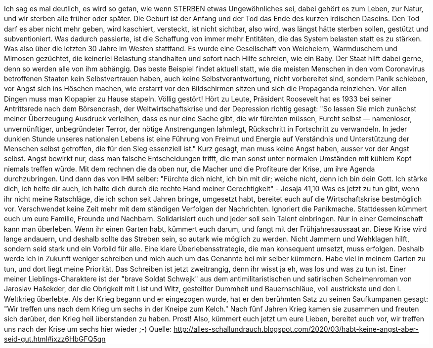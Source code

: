 Ich sag es mal deutlich, es wird so getan, wie wenn STERBEN etwas Ungewöhnliches sei, dabei gehört es
zum Leben, zur Natur, und wir sterben alle früher oder später. Die Geburt ist der Anfang und der Tod das
Ende des kurzen irdischen Daseins. Den Tod darf es aber nicht mehr geben, wird kaschiert, versteckt, ist
nicht sichtbar, also wird, was längst hätte sterben sollen, gestützt und subventioniert.
Was dadurch passierte, ist die Schaffung von immer mehr Entitäten, die das System belasten statt es zu
stärken. Was also über die letzten 30 Jahre im Westen stattfand. Es wurde eine Gesellschaft von Weicheiern, Warmduschern und Mimosen gezüchtet, die keinerlei Belastung standhalten und sofort nach Hilfe
schreien, wie ein Baby. Der Staat hilft dabei gerne, denn so werden alle von ihm abhängig.
Das beste Beispiel findet aktuell statt, wie die meisten Menschen in den vom Coronavirus betroffenen
Staaten kein Selbstvertrauen haben, auch keine Selbstverantwortung, nicht vorbereitet sind, sondern Panik schieben, vor Angst sich ins Höschen machen, wie erstarrt vor den Bildschirmen sitzen und sich die
Propaganda reinziehen. Vor allen Dingen muss man Klopapier zu Hause stapeln. Völlig gestört!
Hört zu Leute, Präsident Roosevelt hat es 1933 bei seiner Antrittsrede nach dem Börsencrash, der Weltwirtschaftskrise und der Depression richtig gesagt:
"So lassen Sie mich zunächst meiner Überzeugung Ausdruck verleihen, dass es nur eine Sache gibt, die
wir fürchten müssen, Furcht selbst — namenloser, unvernünftiger, unbegründeter Terror, der nötige Anstrengungen lahmlegt, Rückschritt in Fortschritt zu verwandeln. In jeder dunklen Stunde unseres nationalen Lebens ist eine Führung von Freimut und Energie auf Verständnis und Unterstützung der Menschen
selbst getroffen, die für den Sieg essenziell ist."
Kurz gesagt, man muss keine Angst haben, ausser vor der Angst selbst. Angst bewirkt nur, dass man falsche Entscheidungen trifft, die man sonst unter normalen Umständen mit kühlem Kopf niemals treffen
würde. Mit dem rechnen die da oben nur, die Macher und die Profiteure der Krise, um ihre Agenda
durchzubringen.
Und dann das von IHM selber: "Fürchte dich nicht, ich bin mit dir; weiche nicht, denn ich bin dein Gott.
Ich stärke dich, ich helfe dir auch, ich halte dich durch die rechte Hand meiner Gerechtigkeit" - Jesaja
41,10
Was es jetzt zu tun gibt, wenn ihr nicht meine Ratschläge, die ich schon seit Jahren bringe, umgesetzt
habt, bereitet euch auf die Wirtschaftskrise bestmöglich vor. Verschwendet keine Zeit mehr mit dem
ständigen Verfolgen der Nachrichten. Ignoriert die Panikmache. Stattdessen kümmert euch um eure Familie, Freunde und Nachbarn. Solidarisiert euch und jeder soll sein Talent einbringen.
Nur in einer Gemeinschaft kann man überleben.
Wenn ihr einen Garten habt, kümmert euch darum, und fangt mit der Frühjahresaussaat an. Diese Krise
wird lange andauern, und deshalb sollte das Streben sein, so autark wie möglich zu werden. Nicht Jammern und Wehklagen hilft, sondern seid stark und ein Vorbild für alle. Eine klare Überlebensstrategie, die
man konsequent umsetzt, muss erfolgen.
Deshalb werde ich in Zukunft weniger schreiben und mich auch um das Genannte bei mir selber kümmern. Habe viel in meinem Garten zu tun, und dort liegt meine Priorität. Das Schreiben ist jetzt zweitrangig, denn ihr wisst ja eh, was los und was zu tun ist.
Einer meiner Lieblings-Charaktere ist der "brave Soldat Schwejk" aus dem antimilitaristischen und satirischen Schelmenroman von Jaroslav Hašekder, der die Obrigkeit mit List und Witz, gestellter Dummheit
und Bauernschläue, voll austrickste und den I. Weltkrieg überlebte.
Als der Krieg begann und er eingezogen wurde, hat er den berühmten Satz zu seinen Saufkumpanen
gesagt: "Wir treffen uns nach dem Krieg um sechs in der Kneipe zum Kelch." Nach fünf Jahren Krieg kamen sie zusammen und freuten sich darüber, den Krieg heil überstanden zu haben. Prost!
Also, kümmert euch jetzt um eure Lieben, bereitet euch vor, wir treffen uns nach der Krise um sechs hier
wieder ;-)
Quelle: http://alles-schallundrauch.blogspot.com/2020/03/habt-keine-angst-aber-seid-gut.html#ixzz6HbGFQ5qn
